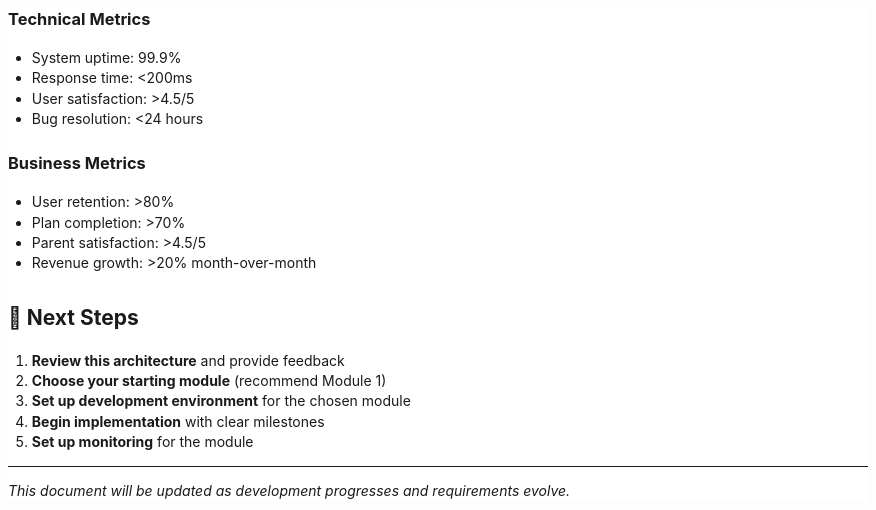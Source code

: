 ### **Technical Metrics**
- System uptime: 99.9%
- Response time: <200ms
- User satisfaction: >4.5/5
- Bug resolution: <24 hours

### **Business Metrics**
- User retention: >80%
- Plan completion: >70%
- Parent satisfaction: >4.5/5
- Revenue growth: >20% month-over-month

## 🚀 **Next Steps**

1. **Review this architecture** and provide feedback
2. **Choose your starting module** (recommend Module 1)
3. **Set up development environment** for the chosen module
4. **Begin implementation** with clear milestones
5. **Set up monitoring** for the module

---

*This document will be updated as development progresses and requirements evolve.*
